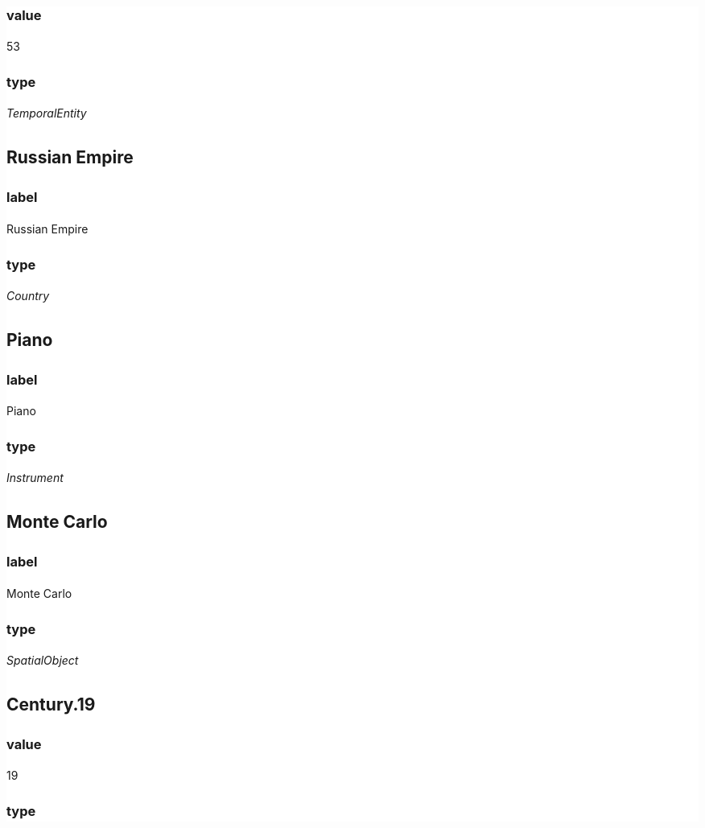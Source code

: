 ### value


53

### type


*TemporalEntity*

## Russian Empire

### label


Russian Empire

### type


*Country*

## Piano

### label


Piano

### type


*Instrument*

## Monte Carlo

### label


Monte Carlo

### type


*SpatialObject*

## Century.19

### value


19

### type
